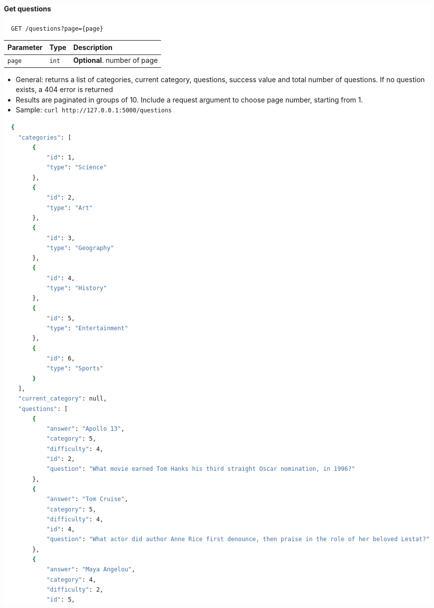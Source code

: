 #### Get questions
```http
  GET /questions?page={page}
```
| Parameter | Type     | Description                       |
| :-------- | :------- | :-------------------------------- |
| `page`      | `int` | **Optional**. number of page |

- General: returns a list of categories, current category, questions, success value and total number of questions. If no question exists, a 404 error is returned
- Results are paginated in groups of 10. Include a request argument to choose page number, starting from 1.
- Sample: `curl http://127.0.0.1:5000/questions `

```bash
  {
    "categories": [
        {
            "id": 1,
            "type": "Science"
        },
        {
            "id": 2,
            "type": "Art"
        },
        {
            "id": 3,
            "type": "Geography"
        },
        {
            "id": 4,
            "type": "History"
        },
        {
            "id": 5,
            "type": "Entertainment"
        },
        {
            "id": 6,
            "type": "Sports"
        }
    ],
    "current_category": null,
    "questions": [
        {
            "answer": "Apollo 13",
            "category": 5,
            "difficulty": 4,
            "id": 2,
            "question": "What movie earned Tom Hanks his third straight Oscar nomination, in 1996?"
        },
        {
            "answer": "Tom Cruise",
            "category": 5,
            "difficulty": 4,
            "id": 4,
            "question": "What actor did author Anne Rice first denounce, then praise in the role of her beloved Lestat?"
        },
        {
            "answer": "Maya Angelou",
            "category": 4,
            "difficulty": 2,
            "id": 5,
```